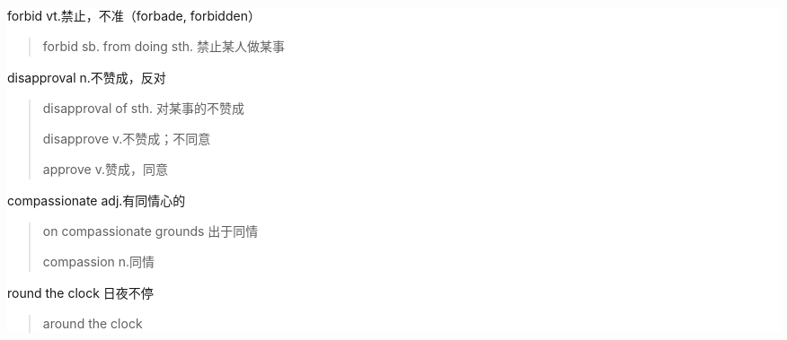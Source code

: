forbid vt.禁止，不准（forbade, forbidden）

> forbid sb. from doing sth. 禁止某人做某事

disapproval n.不赞成，反对

> disapproval of sth. 对某事的不赞成
>
> disapprove v.不赞成；不同意
>
> approve v.赞成，同意

compassionate adj.有同情心的

> on compassionate grounds 出于同情
>
> compassion n.同情

round the clock 日夜不停

> around the clock